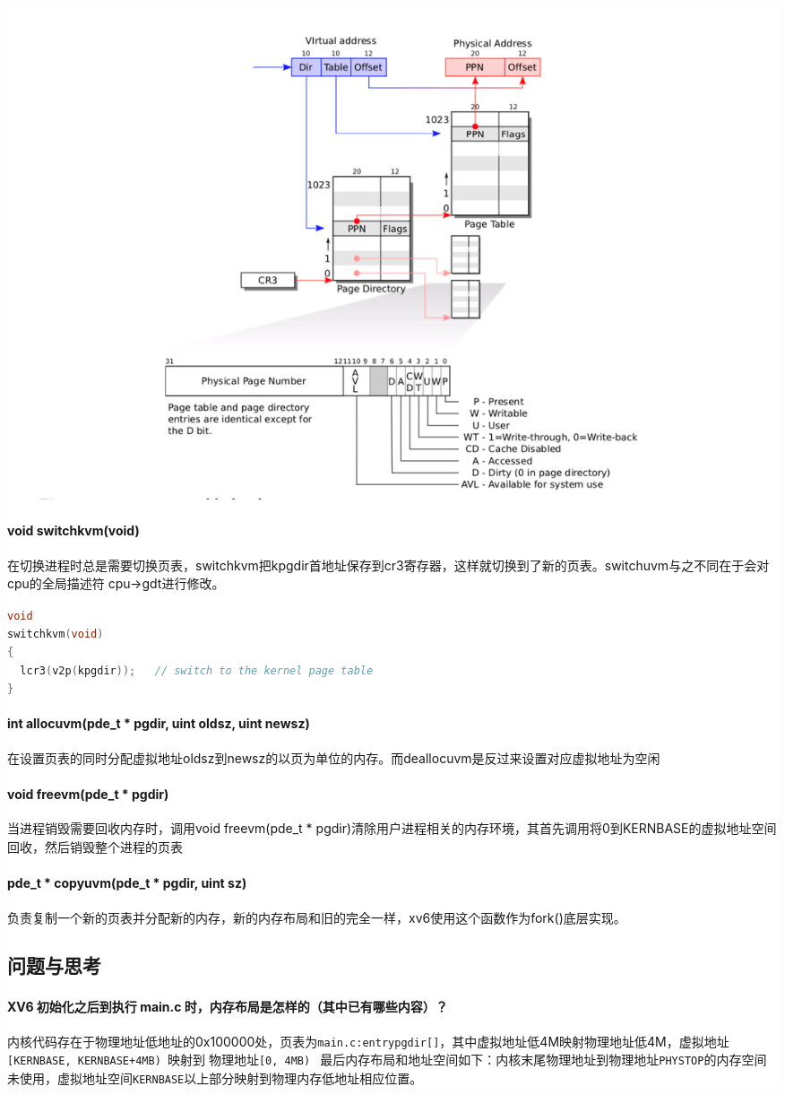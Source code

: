 ![](./.img/pagetable2.png)

#### void switchkvm(void)
在切换进程时总是需要切换页表，switchkvm把kpgdir首地址保存到cr3寄存器，这样就切换到了新的页表。switchuvm与之不同在于会对cpu的全局描述符 cpu->gdt进行修改。
```c
void
switchkvm(void)
{
  lcr3(v2p(kpgdir));   // switch to the kernel page table
}
```
#### int allocuvm(pde_t * pgdir, uint oldsz, uint newsz)
在设置页表的同时分配虚拟地址oldsz到newsz的以页为单位的内存。而deallocuvm是反过来设置对应虚拟地址为空闲

#### void freevm(pde_t * pgdir)
当进程销毁需要回收内存时，调用void freevm(pde_t * pgdir)清除用户进程相关的内存环境，其首先调用将0到KERNBASE的虚拟地址空间回收，然后销毁整个进程的页表

#### pde_t * copyuvm(pde_t * pgdir, uint sz)
负责复制一个新的页表并分配新的内存，新的内存布局和旧的完全一样，xv6使用这个函数作为fork()底层实现。


## 问题与思考
####  XV6 初始化之后到执行 main.c 时，内存布局是怎样的（其中已有哪些内容）？ 
 内核代码存在于物理地址低地址的0x100000处，页表为<code>main.c:entrypgdir[]</code>，其中虚拟地址低4M映射物理地址低4M，虚拟地址<code> [KERNBASE, KERNBASE+4MB) </code>映射到 物理地址<code>[0, 4MB) </code>
最后内存布局和地址空间如下：内核末尾物理地址到物理地址<code>PHYSTOP</code>的内存空间未使用，虚拟地址空间<code>KERNBASE</code>以上部分映射到物理内存低地址相应位置。
